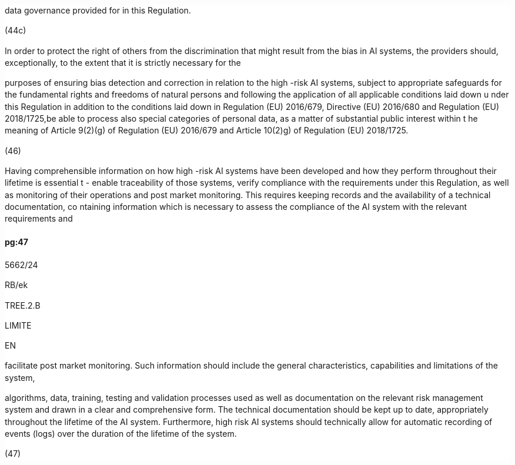 data governance provided for in this Regulation.

 
(44c)
 
In order to protect the right of others from the discrimination that might result from the bias in AI systems, the providers  should, exceptionally, to the extent that it is strictly necessary for the
 
purposes of ensuring bias detection and correction in relation to the high
-risk AI systems, subject to appropriate safeguards for the fundamental rights and freedoms of natural persons and following the application of all applicable conditions laid down u
nder this Regulation in addition to the conditions laid down in Regulation (EU) 2016/679, 
Directive (EU) 2016/680 and Regulation (EU) 2018/1725,be able to process also special categories of personal data, as a matter of substantial public interest within t
he meaning of 
Article 9(2)(g) of Regulation (EU) 2016/679 and Article 10(2)g) of Regulation (EU) 
2018/1725.

 
(46)
 
Having comprehensible information on how high
-risk AI systems have been developed and how they perform throughout their lifetime is essential t
		- enable traceability of those systems, verify compliance with the requirements under this Regulation, as well as monitoring of their operations and post market monitoring. This requires keeping records and the availability of a technical documentation, co
ntaining information which is necessary to assess the compliance of the AI system with the relevant requirements and 


#### pg:47

 
 
 
5662/24
 
 
 
RB/ek
 

 
TREE.2.B
 
LIMITE
 
EN
 
 
facilitate post market monitoring. Such information should include the general characteristics, capabilities and limitations of the system,
 
algorithms, data, training, testing and validation processes used as well as documentation on the relevant risk management system and drawn in a clear and comprehensive form. The technical documentation should be kept up to date, appropriately throughout the lifetime of the AI system. Furthermore, 
high risk AI systems should technically allow for automatic recording of events (logs) over the duration of the lifetime of the system.

 
(47)
 